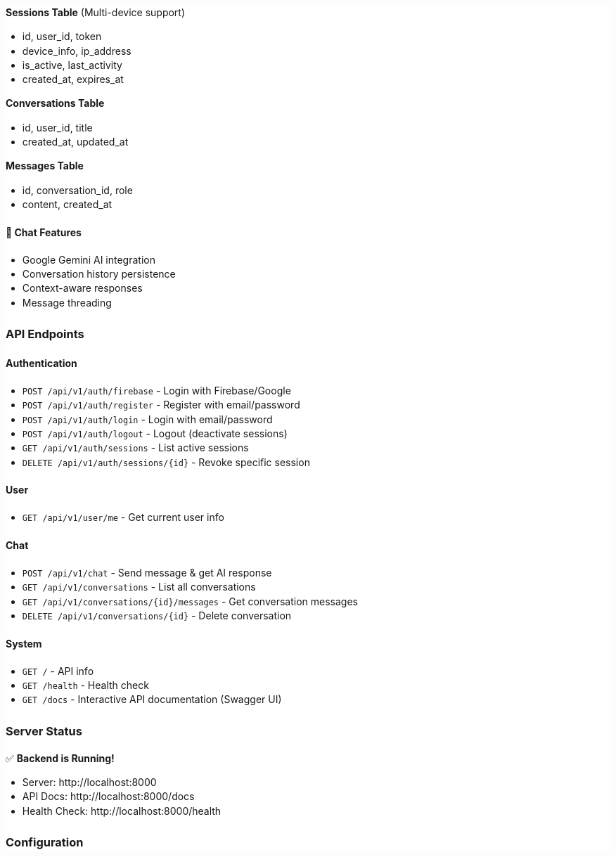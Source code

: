 **Sessions Table** (Multi-device support)
- id, user_id, token
- device_info, ip_address
- is_active, last_activity
- created_at, expires_at

**Conversations Table**
- id, user_id, title
- created_at, updated_at

**Messages Table**
- id, conversation_id, role
- content, created_at

#### 💬 Chat Features
- Google Gemini AI integration
- Conversation history persistence
- Context-aware responses
- Message threading

### API Endpoints

#### Authentication
- `POST /api/v1/auth/firebase` - Login with Firebase/Google
- `POST /api/v1/auth/register` - Register with email/password
- `POST /api/v1/auth/login` - Login with email/password
- `POST /api/v1/auth/logout` - Logout (deactivate sessions)
- `GET /api/v1/auth/sessions` - List active sessions
- `DELETE /api/v1/auth/sessions/{id}` - Revoke specific session

#### User
- `GET /api/v1/user/me` - Get current user info

#### Chat
- `POST /api/v1/chat` - Send message & get AI response
- `GET /api/v1/conversations` - List all conversations
- `GET /api/v1/conversations/{id}/messages` - Get conversation messages
- `DELETE /api/v1/conversations/{id}` - Delete conversation

#### System
- `GET /` - API info
- `GET /health` - Health check
- `GET /docs` - Interactive API documentation (Swagger UI)

### Server Status

✅ **Backend is Running!**
- Server: http://localhost:8000
- API Docs: http://localhost:8000/docs
- Health Check: http://localhost:8000/health

### Configuration
